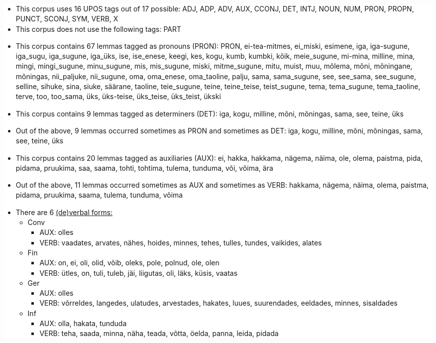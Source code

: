 <ul>
<li>This corpus uses 16 UPOS tags out of 17 possible: <a>ADJ</a>, <a>ADP</a>, <a>ADV</a>, <a>AUX</a>, <a>CCONJ</a>, <a>DET</a>, <a>INTJ</a>, <a>NOUN</a>, <a>NUM</a>, <a>PRON</a>, <a>PROPN</a>, <a>PUNCT</a>, <a>SCONJ</a>, <a>SYM</a>, <a>VERB</a>, <a>X</a></li>
<li>This corpus does not use the following tags: PART</li>
</ul>

<ul>
<li>This corpus contains 67 lemmas tagged as pronouns (PRON): PRON, ei-tea-mitmes, ei_miski, esimene, iga, iga-sugune, iga_sugu, iga_sugune, iga_üks, ise, ise_enese, keegi, kes, kogu, kumb, kumbki, kõik, meie_sugune, mi-mina, milline, mina, mingi, mingi_sugune, minu_sugune, mis, mis_sugune, miski, mitme_sugune, mitu, muist, muu, mõlema, mõni, mõningane, mõningas, nii_paljuke, nii_sugune, oma, oma_enese, oma_taoline, palju, sama, sama_sugune, see, see_sama, see_sugune, selline, sihuke, sina, siuke, säärane, taoline, teie_sugune, teine, teine_teise, teist_sugune, tema, tema_sugune, tema_taoline, terve, too, too_sama, üks, üks-teise, üks_teise, üks_teist, ükski</li>
</ul>

<ul>
<li>This corpus contains 9 lemmas tagged as determiners (DET): iga, kogu, milline, mõni, mõningas, sama, see, teine, üks</li>
</ul>

<ul>
<li>Out of the above, 9 lemmas occurred sometimes as PRON and sometimes as DET: iga, kogu, milline, mõni, mõningas, sama, see, teine, üks</li>
</ul>

<ul>
<li>This corpus contains 20 lemmas tagged as auxiliaries (AUX): ei, hakka, hakkama, nägema, näima, ole, olema, paistma, pida, pidama, pruukima, saa, saama, tohti, tohtima, tulema, tunduma, või, võima, ära</li>
</ul>

<ul>
<li>Out of the above, 11 lemmas occurred sometimes as AUX and sometimes as VERB: hakkama, nägema, näima, olema, paistma, pidama, pruukima, saama, tulema, tunduma, võima</li>
</ul>

<ul>
<li>There are 6 <a href="../feat/VerbForm.html">(de)verbal forms:</a>
<ul>
  <li>Conv
  <ul>
    <li>AUX: olles</li>
    <li>VERB: vaadates, arvates, nähes, hoides, minnes, tehes, tulles, tundes, vaikides, alates</li>
  </ul>
  </li>
  <li>Fin
  <ul>
    <li>AUX: on, ei, oli, olid, võib, oleks, pole, polnud, ole, olen</li>
    <li>VERB: ütles, on, tuli, tuleb, jäi, liigutas, oli, läks, küsis, vaatas</li>
  </ul>
  </li>
  <li>Ger
  <ul>
    <li>AUX: olles</li>
    <li>VERB: võrreldes, langedes, ulatudes, arvestades, hakates, luues, suurendades, eeldades, minnes, sisaldades</li>
  </ul>
  </li>
  <li>Inf
  <ul>
    <li>AUX: olla, hakata, tunduda</li>
    <li>VERB: teha, saada, minna, näha, teada, võtta, öelda, panna, leida, pidada</li>
  </ul>
  </li>